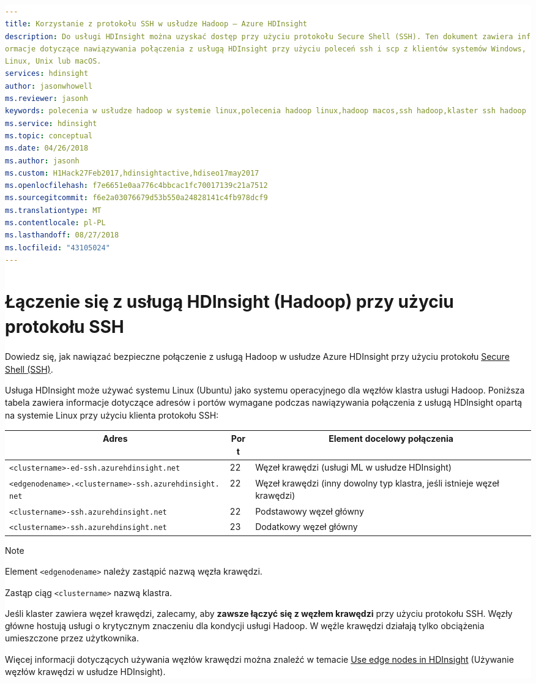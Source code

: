 ```yaml
---
title: Korzystanie z protokołu SSH w usłudze Hadoop — Azure HDInsight
description: Do usługi HDInsight można uzyskać dostęp przy użyciu protokołu Secure Shell (SSH). Ten dokument zawiera informacje dotyczące nawiązywania połączenia z usługą HDInsight przy użyciu poleceń ssh i scp z klientów systemów Windows, Linux, Unix lub macOS.
services: hdinsight
author: jasonwhowell
ms.reviewer: jasonh
keywords: polecenia w usłudze hadoop w systemie linux,polecenia hadoop linux,hadoop macos,ssh hadoop,klaster ssh hadoop
ms.service: hdinsight
ms.topic: conceptual
ms.date: 04/26/2018
ms.author: jasonh
ms.custom: H1Hack27Feb2017,hdinsightactive,hdiseo17may2017
ms.openlocfilehash: f7e6651e0aa776c4bbcac1fc70017139c21a7512
ms.sourcegitcommit: f6e2a03076679d53b550a24828141c4fb978dcf9
ms.translationtype: MT
ms.contentlocale: pl-PL
ms.lasthandoff: 08/27/2018
ms.locfileid: "43105024"
---
```

# <a name="connect-to-hdinsight-hadoop-using-ssh"></a>Łączenie się z usługą HDInsight (Hadoop) przy użyciu protokołu SSH

Dowiedz się, jak nawiązać bezpieczne połączenie z usługą Hadoop w usłudze Azure HDInsight przy użyciu protokołu [Secure Shell (SSH)](https://en.wikipedia.org/wiki/Secure_Shell). 

Usługa HDInsight może używać systemu Linux (Ubuntu) jako systemu operacyjnego dla węzłów klastra usługi Hadoop. Poniższa tabela zawiera informacje dotyczące adresów i portów wymagane podczas nawiązywania połączenia z usługą HDInsight opartą na systemie Linux przy użyciu klienta protokołu SSH:

| Adres | Port | Element docelowy połączenia |
| ----- | ----- | ----- |
| `<clustername>-ed-ssh.azurehdinsight.net` | 22 | Węzeł krawędzi (usługi ML w usłudze HDInsight) |
| `<edgenodename>.<clustername>-ssh.azurehdinsight.net` | 22 | Węzeł krawędzi (inny dowolny typ klastra, jeśli istnieje węzeł krawędzi) |
| `<clustername>-ssh.azurehdinsight.net` | 22 | Podstawowy węzeł główny |
| `<clustername>-ssh.azurehdinsight.net` | 23 | Dodatkowy węzeł główny |

> [!NOTE]
> Element `<edgenodename>` należy zastąpić nazwą węzła krawędzi.
>
> Zastąp ciąg `<clustername>` nazwą klastra.
>
> Jeśli klaster zawiera węzeł krawędzi, zalecamy, aby __zawsze łączyć się z węzłem krawędzi__ przy użyciu protokołu SSH. Węzły główne hostują usługi o krytycznym znaczeniu dla kondycji usługi Hadoop. W węźle krawędzi działają tylko obciążenia umieszczone przez użytkownika.
>
> Więcej informacji dotyczących używania węzłów krawędzi można znaleźć w temacie [Use edge nodes in HDInsight](hdinsight-apps-use-edge-node.md#access-an-edge-node) (Używanie węzłów krawędzi w usłudze HDInsight).
